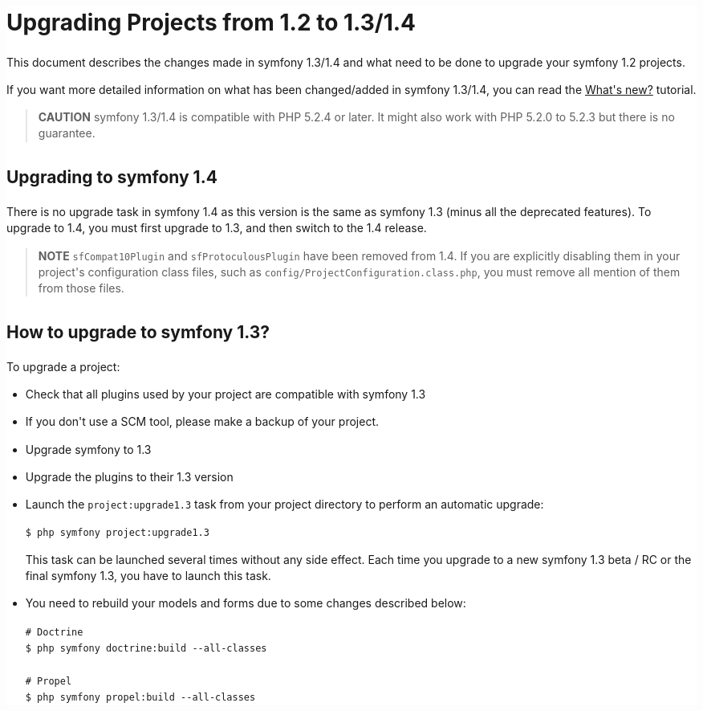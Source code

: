 Upgrading Projects from 1.2 to 1.3/1.4
======================================

This document describes the changes made in symfony 1.3/1.4 and what need to
be done to upgrade your symfony 1.2 projects.

If you want more detailed information on what has been changed/added in symfony 1.3/1.4,
you can read the [What's new?](http://www.symfony-project.org/tutorial/1_4/en/whats-new) tutorial.

>**CAUTION**
>symfony 1.3/1.4 is compatible with PHP 5.2.4 or later.
>It might also work with PHP 5.2.0 to 5.2.3 but there is no guarantee.

Upgrading to symfony 1.4
------------------------

There is no upgrade task in symfony 1.4 as this version is the same as symfony
1.3 (minus all the deprecated features). To upgrade to 1.4, you must first
upgrade to 1.3, and then switch to the 1.4 release.

>**NOTE**
>`sfCompat10Plugin` and `sfProtoculousPlugin` have been removed from 1.4. If
>you are explicitly disabling them in your project's configuration class files,
>such as `config/ProjectConfiguration.class.php`, you must remove all mention of
>them from those files.

How to upgrade to symfony 1.3?
------------------------------

To upgrade a project:

  * Check that all plugins used by your project are compatible with symfony
    1.3

  * If you don't use a SCM tool, please make a backup of your project.

  * Upgrade symfony to 1.3

  * Upgrade the plugins to their 1.3 version

  * Launch the `project:upgrade1.3` task from your project directory
    to perform an automatic upgrade:

        $ php symfony project:upgrade1.3

    This task can be launched several times without any side effect. Each time
    you upgrade to a new symfony 1.3 beta / RC or the final symfony 1.3, you
    have to launch this task.

  * You need to rebuild your models and forms due to some changes described
    below:

        # Doctrine
        $ php symfony doctrine:build --all-classes

        # Propel
        $ php symfony propel:build --all-classes
